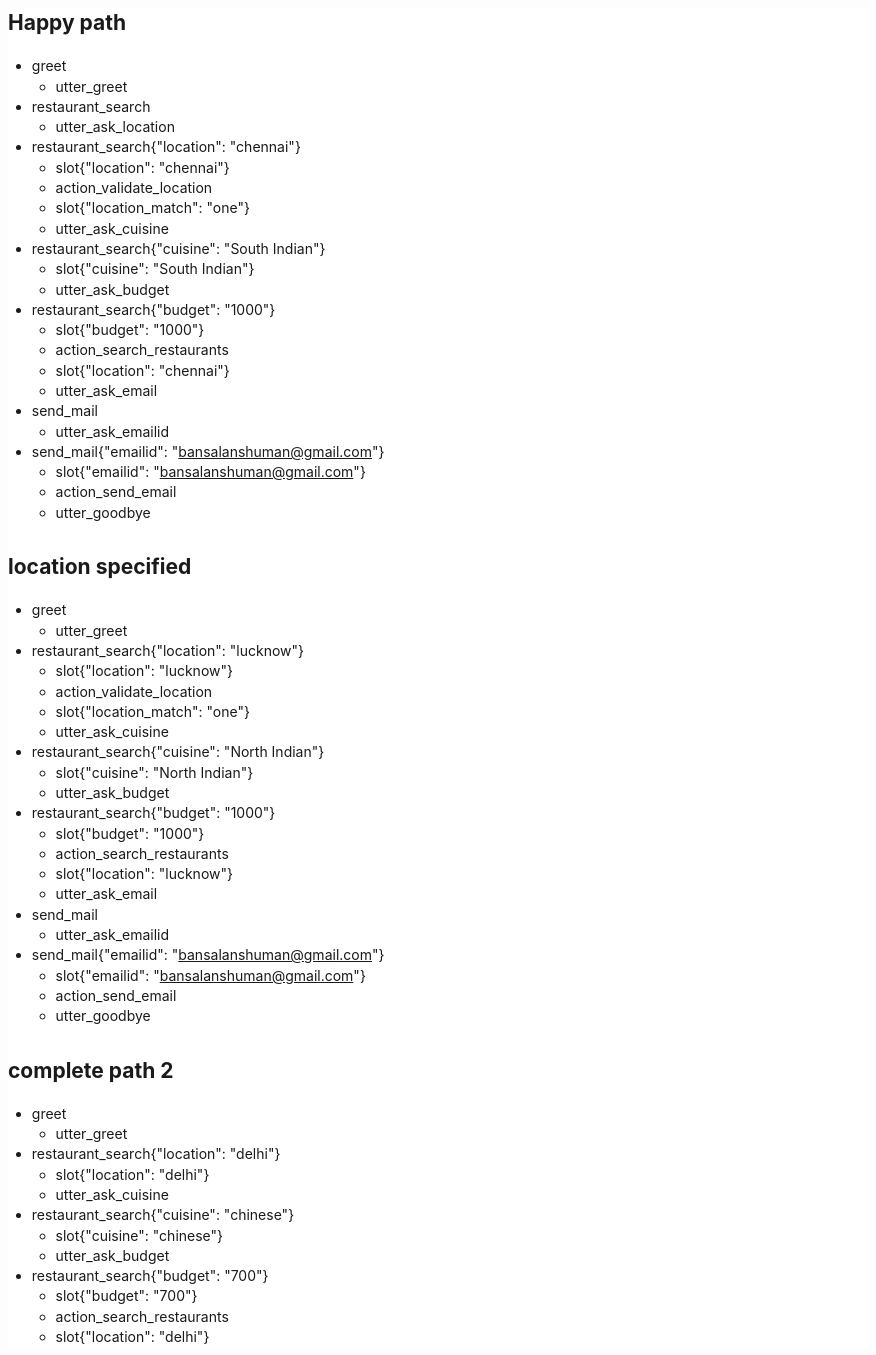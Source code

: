 ## Happy path
* greet
    - utter_greet
* restaurant_search
    - utter_ask_location
* restaurant_search{"location": "chennai"}
    - slot{"location": "chennai"}
    - action_validate_location
    - slot{"location_match": "one"}
    - utter_ask_cuisine
* restaurant_search{"cuisine": "South Indian"}
    - slot{"cuisine": "South Indian"}
    - utter_ask_budget
* restaurant_search{"budget": "1000"}
    - slot{"budget": "1000"}
    - action_search_restaurants
    - slot{"location": "chennai"}
    - utter_ask_email
* send_mail
    - utter_ask_emailid
* send_mail{"emailid": "bansalanshuman@gmail.com"}
    - slot{"emailid": "bansalanshuman@gmail.com"}
    - action_send_email
    - utter_goodbye


## location specified
* greet
    - utter_greet
* restaurant_search{"location": "lucknow"}
    - slot{"location": "lucknow"}
    - action_validate_location
    - slot{"location_match": "one"}
    - utter_ask_cuisine
* restaurant_search{"cuisine": "North Indian"}
    - slot{"cuisine": "North Indian"}
    - utter_ask_budget
* restaurant_search{"budget": "1000"}
    - slot{"budget": "1000"}
    - action_search_restaurants
    - slot{"location": "lucknow"}
    - utter_ask_email
* send_mail
    - utter_ask_emailid
* send_mail{"emailid": "bansalanshuman@gmail.com"}
    - slot{"emailid": "bansalanshuman@gmail.com"}
    - action_send_email
    - utter_goodbye

## complete path 2
* greet
    - utter_greet
* restaurant_search{"location": "delhi"}
    - slot{"location": "delhi"}
    - utter_ask_cuisine
* restaurant_search{"cuisine": "chinese"}
    - slot{"cuisine": "chinese"}
    - utter_ask_budget
* restaurant_search{"budget": "700"}
    - slot{"budget": "700"}
    - action_search_restaurants
    - slot{"location": "delhi"}
